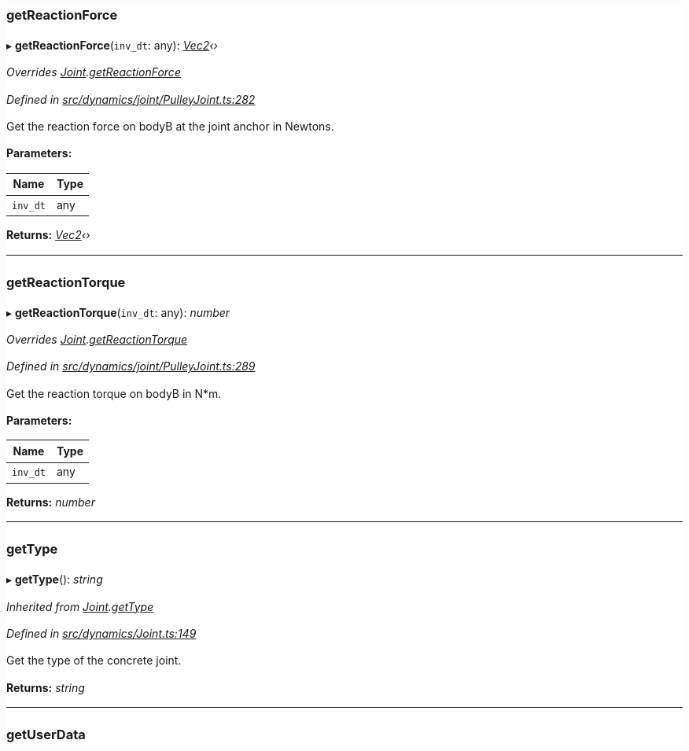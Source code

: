 ###  getReactionForce

▸ **getReactionForce**(`inv_dt`: any): *[Vec2](vec2.md)‹›*

*Overrides [Joint](joint.md).[getReactionForce](joint.md#abstract-getreactionforce)*

*Defined in [src/dynamics/joint/PulleyJoint.ts:282](https://github.com/shakiba/planck.js/blob/b8c946c/src/dynamics/joint/PulleyJoint.ts#L282)*

Get the reaction force on bodyB at the joint anchor in Newtons.

**Parameters:**

Name | Type |
------ | ------ |
`inv_dt` | any |

**Returns:** *[Vec2](vec2.md)‹›*

___

###  getReactionTorque

▸ **getReactionTorque**(`inv_dt`: any): *number*

*Overrides [Joint](joint.md).[getReactionTorque](joint.md#abstract-getreactiontorque)*

*Defined in [src/dynamics/joint/PulleyJoint.ts:289](https://github.com/shakiba/planck.js/blob/b8c946c/src/dynamics/joint/PulleyJoint.ts#L289)*

Get the reaction torque on bodyB in N*m.

**Parameters:**

Name | Type |
------ | ------ |
`inv_dt` | any |

**Returns:** *number*

___

###  getType

▸ **getType**(): *string*

*Inherited from [Joint](joint.md).[getType](joint.md#gettype)*

*Defined in [src/dynamics/Joint.ts:149](https://github.com/shakiba/planck.js/blob/b8c946c/src/dynamics/Joint.ts#L149)*

Get the type of the concrete joint.

**Returns:** *string*

___

###  getUserData
